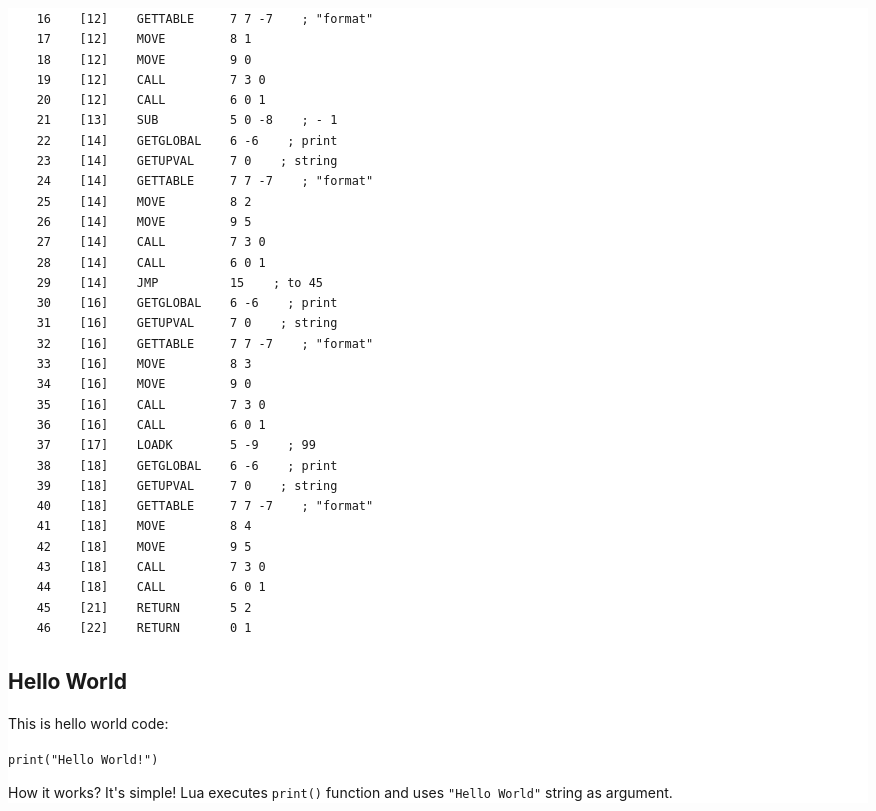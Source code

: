         16    [12]    GETTABLE     7 7 -7    ; "format"
        17    [12]    MOVE         8 1
        18    [12]    MOVE         9 0
        19    [12]    CALL         7 3 0
        20    [12]    CALL         6 0 1
        21    [13]    SUB          5 0 -8    ; - 1
        22    [14]    GETGLOBAL    6 -6    ; print
        23    [14]    GETUPVAL     7 0    ; string
        24    [14]    GETTABLE     7 7 -7    ; "format"
        25    [14]    MOVE         8 2
        26    [14]    MOVE         9 5
        27    [14]    CALL         7 3 0
        28    [14]    CALL         6 0 1
        29    [14]    JMP          15    ; to 45
        30    [16]    GETGLOBAL    6 -6    ; print
        31    [16]    GETUPVAL     7 0    ; string
        32    [16]    GETTABLE     7 7 -7    ; "format"
        33    [16]    MOVE         8 3
        34    [16]    MOVE         9 0
        35    [16]    CALL         7 3 0
        36    [16]    CALL         6 0 1
        37    [17]    LOADK        5 -9    ; 99
        38    [18]    GETGLOBAL    6 -6    ; print
        39    [18]    GETUPVAL     7 0    ; string
        40    [18]    GETTABLE     7 7 -7    ; "format"
        41    [18]    MOVE         8 4
        42    [18]    MOVE         9 5
        43    [18]    CALL         7 3 0
        44    [18]    CALL         6 0 1
        45    [21]    RETURN       5 2
        46    [22]    RETURN       0 1



 


## Hello World
This is hello world code:


    print("Hello World!")

How it works? It's simple!
Lua executes `print()` function and uses `"Hello World"` string as argument.



[1]: https://www.lua.org/download.html